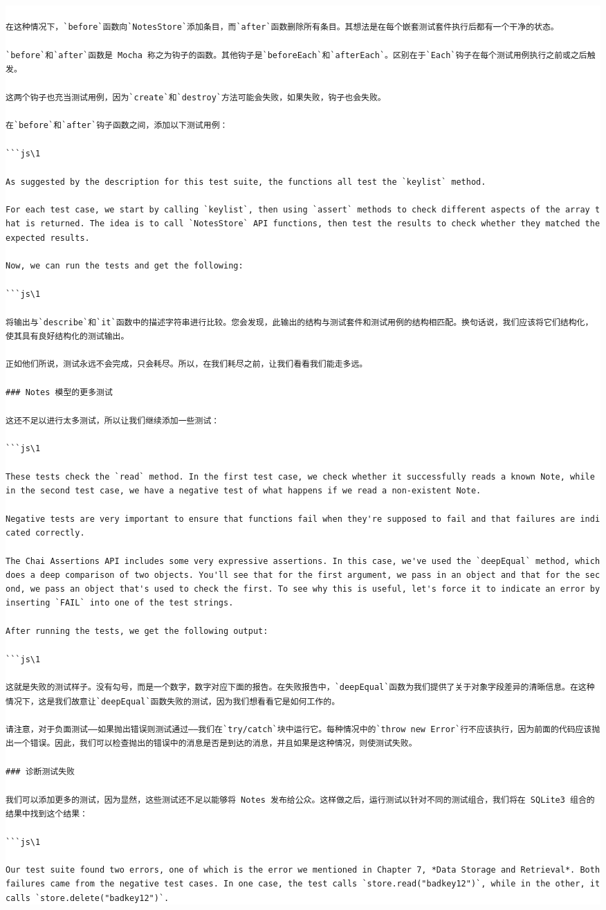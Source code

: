 ```js\1

在这种情况下，`before`函数向`NotesStore`添加条目，而`after`函数删除所有条目。其想法是在每个嵌套测试套件执行后都有一个干净的状态。

`before`和`after`函数是 Mocha 称之为钩子的函数。其他钩子是`beforeEach`和`afterEach`。区别在于`Each`钩子在每个测试用例执行之前或之后触发。

这两个钩子也充当测试用例，因为`create`和`destroy`方法可能会失败，如果失败，钩子也会失败。

在`before`和`after`钩子函数之间，添加以下测试用例：

```js\1

As suggested by the description for this test suite, the functions all test the `keylist` method.

For each test case, we start by calling `keylist`, then using `assert` methods to check different aspects of the array that is returned. The idea is to call `NotesStore` API functions, then test the results to check whether they matched the expected results.

Now, we can run the tests and get the following:

```js\1

将输出与`describe`和`it`函数中的描述字符串进行比较。您会发现，此输出的结构与测试套件和测试用例的结构相匹配。换句话说，我们应该将它们结构化，使其具有良好结构化的测试输出。

正如他们所说，测试永远不会完成，只会耗尽。所以，在我们耗尽之前，让我们看看我们能走多远。

### Notes 模型的更多测试

这还不足以进行太多测试，所以让我们继续添加一些测试：

```js\1

These tests check the `read` method. In the first test case, we check whether it successfully reads a known Note, while in the second test case, we have a negative test of what happens if we read a non-existent Note.

Negative tests are very important to ensure that functions fail when they're supposed to fail and that failures are indicated correctly.

The Chai Assertions API includes some very expressive assertions. In this case, we've used the `deepEqual` method, which does a deep comparison of two objects. You'll see that for the first argument, we pass in an object and that for the second, we pass an object that's used to check the first. To see why this is useful, let's force it to indicate an error by inserting `FAIL` into one of the test strings.

After running the tests, we get the following output:

```js\1

这就是失败的测试样子。没有勾号，而是一个数字，数字对应下面的报告。在失败报告中，`deepEqual`函数为我们提供了关于对象字段差异的清晰信息。在这种情况下，这是我们故意让`deepEqual`函数失败的测试，因为我们想看看它是如何工作的。

请注意，对于负面测试——如果抛出错误则测试通过——我们在`try/catch`块中运行它。每种情况中的`throw new Error`行不应该执行，因为前面的代码应该抛出一个错误。因此，我们可以检查抛出的错误中的消息是否是到达的消息，并且如果是这种情况，则使测试失败。

### 诊断测试失败

我们可以添加更多的测试，因为显然，这些测试还不足以能够将 Notes 发布给公众。这样做之后，运行测试以针对不同的测试组合，我们将在 SQLite3 组合的结果中找到这个结果：

```js\1

Our test suite found two errors, one of which is the error we mentioned in Chapter 7, *Data Storage and Retrieval*. Both failures came from the negative test cases. In one case, the test calls `store.read("badkey12")`, while in the other, it calls `store.delete("badkey12")`.

```